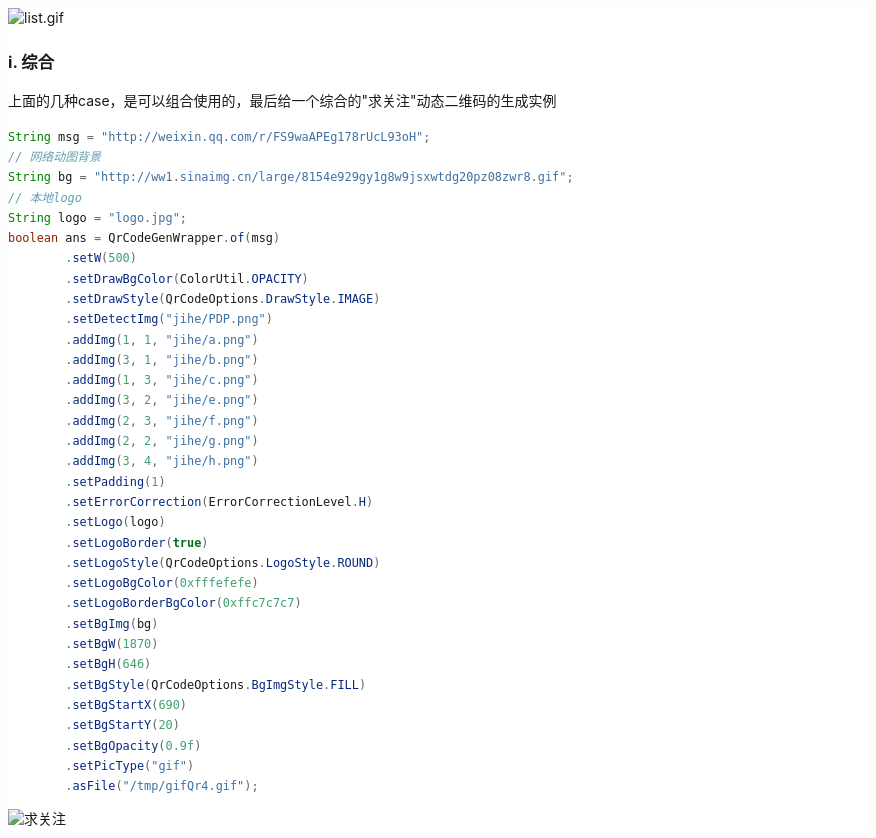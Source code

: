 ![list.gif](http://ww1.sinaimg.cn/large/8154e929gy1g8wajhd9teg216v0bmkfg.gif)

### i. 综合

上面的几种case，是可以组合使用的，最后给一个综合的"求关注"动态二维码的生成实例

```java
String msg = "http://weixin.qq.com/r/FS9waAPEg178rUcL93oH";
// 网络动图背景
String bg = "http://ww1.sinaimg.cn/large/8154e929gy1g8w9jsxwtdg20pz08zwr8.gif";
// 本地logo
String logo = "logo.jpg";
boolean ans = QrCodeGenWrapper.of(msg)
        .setW(500)
        .setDrawBgColor(ColorUtil.OPACITY)
        .setDrawStyle(QrCodeOptions.DrawStyle.IMAGE)
        .setDetectImg("jihe/PDP.png")
        .addImg(1, 1, "jihe/a.png")
        .addImg(3, 1, "jihe/b.png")
        .addImg(1, 3, "jihe/c.png")
        .addImg(3, 2, "jihe/e.png")
        .addImg(2, 3, "jihe/f.png")
        .addImg(2, 2, "jihe/g.png")
        .addImg(3, 4, "jihe/h.png")
        .setPadding(1)
        .setErrorCorrection(ErrorCorrectionLevel.H)
        .setLogo(logo)
        .setLogoBorder(true)
        .setLogoStyle(QrCodeOptions.LogoStyle.ROUND)
        .setLogoBgColor(0xfffefefe)
        .setLogoBorderBgColor(0xffc7c7c7)
        .setBgImg(bg)
        .setBgW(1870)
        .setBgH(646)
        .setBgStyle(QrCodeOptions.BgImgStyle.FILL)
        .setBgStartX(690)
        .setBgStartY(20)
        .setBgOpacity(0.9f)
        .setPicType("gif")
        .asFile("/tmp/gifQr4.gif");
```

![求关注](http://ww1.sinaimg.cn/large/8154e929gy1g8wadvkt56g20pz08zwl5.gif)
